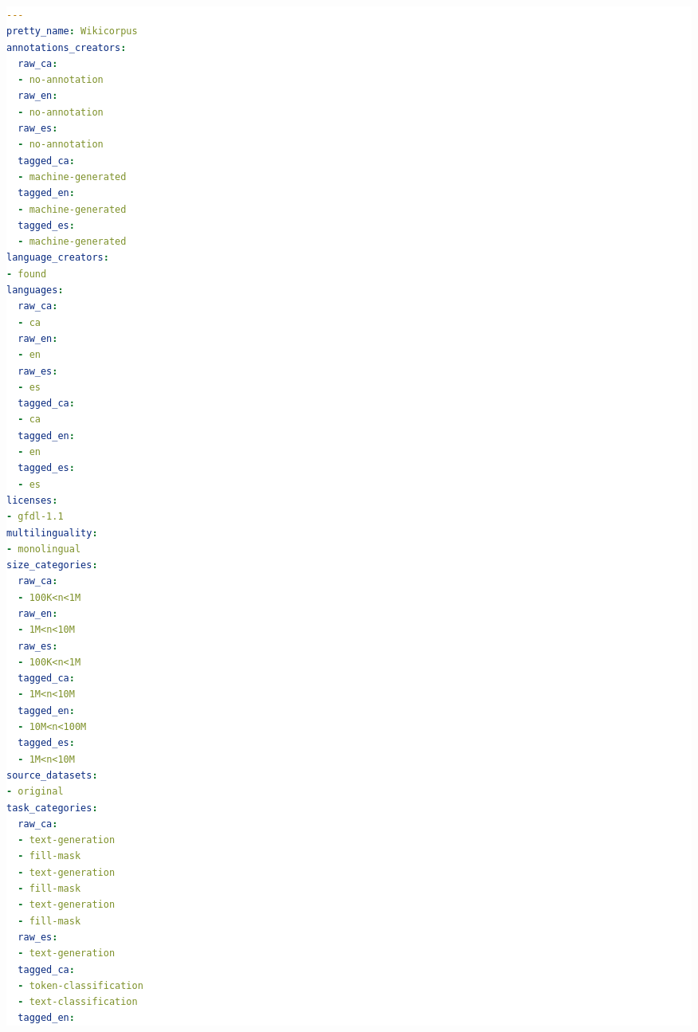 ```yaml
---
pretty_name: Wikicorpus
annotations_creators:
  raw_ca:
  - no-annotation
  raw_en:
  - no-annotation
  raw_es:
  - no-annotation
  tagged_ca:
  - machine-generated
  tagged_en:
  - machine-generated
  tagged_es:
  - machine-generated
language_creators:
- found
languages:
  raw_ca:
  - ca
  raw_en:
  - en
  raw_es:
  - es
  tagged_ca:
  - ca
  tagged_en:
  - en
  tagged_es:
  - es
licenses:
- gfdl-1.1
multilinguality:
- monolingual
size_categories:
  raw_ca:
  - 100K<n<1M
  raw_en:
  - 1M<n<10M
  raw_es:
  - 100K<n<1M
  tagged_ca:
  - 1M<n<10M
  tagged_en:
  - 10M<n<100M
  tagged_es:
  - 1M<n<10M
source_datasets:
- original
task_categories:
  raw_ca:
  - text-generation
  - fill-mask
  - text-generation
  - fill-mask
  - text-generation
  - fill-mask
  raw_es:
  - text-generation
  tagged_ca:
  - token-classification
  - text-classification
  tagged_en:
```
